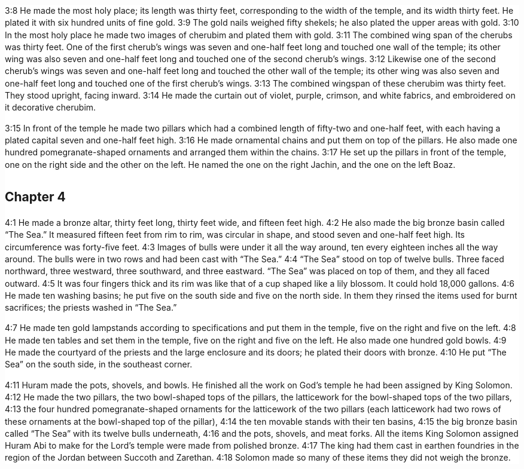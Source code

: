 <a name="14:3:8">3:8</a> He made the most holy place; its length was thirty feet, corresponding to the width of the temple, and its width thirty feet. He plated it with six hundred units of fine gold. <a name="14:3:9">3:9</a> The gold nails weighed fifty shekels; he also plated the upper areas with gold. <a name="14:3:10">3:10</a> In the most holy place he made two images of cherubim and plated them with gold. <a name="14:3:11">3:11</a> The combined wing span of the cherubs was thirty feet. One of the first cherub’s wings was seven and one-half feet long and touched one wall of the temple; its other wing was also seven and one-half feet long and touched one of the second cherub’s wings. <a name="14:3:12">3:12</a> Likewise one of the second cherub’s wings was seven and one-half feet long and touched the other wall of the temple; its other wing was also seven and one-half feet long and touched one of the first cherub’s wings. <a name="14:3:13">3:13</a> The combined wingspan of these cherubim was thirty feet. They stood upright, facing inward. <a name="14:3:14">3:14</a> He made the curtain out of violet, purple, crimson, and white fabrics, and embroidered on it decorative cherubim.

<a name="14:3:15">3:15</a> In front of the temple he made two pillars which had a combined length of fifty-two and one-half feet, with each having a plated capital seven and one-half feet high. <a name="14:3:16">3:16</a> He made ornamental chains and put them on top of the pillars. He also made one hundred pomegranate-shaped ornaments and arranged them within the chains. <a name="14:3:17">3:17</a> He set up the pillars in front of the temple, one on the right side and the other on the left. He named the one on the right Jachin, and the one on the left Boaz.

## Chapter 4

<a name="14:4:1">4:1</a> He made a bronze altar, thirty feet long, thirty feet wide, and fifteen feet high. <a name="14:4:2">4:2</a> He also made the big bronze basin called “The Sea.” It measured fifteen feet from rim to rim, was circular in shape, and stood seven and one-half feet high. Its circumference was forty-five feet. <a name="14:4:3">4:3</a> Images of bulls were under it all the way around, ten every eighteen inches all the way around. The bulls were in two rows and had been cast with “The Sea.” <a name="14:4:4">4:4</a> “The Sea” stood on top of twelve bulls. Three faced northward, three westward, three southward, and three eastward. “The Sea” was placed on top of them, and they all faced outward. <a name="14:4:5">4:5</a> It was four fingers thick and its rim was like that of a cup shaped like a lily blossom. It could hold 18,000 gallons. <a name="14:4:6">4:6</a> He made ten washing basins; he put five on the south side and five on the north side. In them they rinsed the items used for burnt sacrifices; the priests washed in “The Sea.”

<a name="14:4:7">4:7</a> He made ten gold lampstands according to specifications and put them in the temple, five on the right and five on the left. <a name="14:4:8">4:8</a> He made ten tables and set them in the temple, five on the right and five on the left. He also made one hundred gold bowls. <a name="14:4:9">4:9</a> He made the courtyard of the priests and the large enclosure and its doors; he plated their doors with bronze. <a name="14:4:10">4:10</a> He put “The Sea” on the south side, in the southeast corner.

<a name="14:4:11">4:11</a> Huram made the pots, shovels, and bowls. He finished all the work on God’s temple he had been assigned by King Solomon. <a name="14:4:12">4:12</a> He made the two pillars, the two bowl-shaped tops of the pillars, the latticework for the bowl-shaped tops of the two pillars, <a name="14:4:13">4:13</a> the four hundred pomegranate-shaped ornaments for the latticework of the two pillars (each latticework had two rows of these ornaments at the bowl-shaped top of the pillar), <a name="14:4:14">4:14</a> the ten movable stands with their ten basins, <a name="14:4:15">4:15</a> the big bronze basin called “The Sea” with its twelve bulls underneath, <a name="14:4:16">4:16</a> and the pots, shovels, and meat forks. All the items King Solomon assigned Huram Abi to make for the Lord’s temple were made from polished bronze. <a name="14:4:17">4:17</a> The king had them cast in earthen foundries in the region of the Jordan between Succoth and Zarethan. <a name="14:4:18">4:18</a> Solomon made so many of these items they did not weigh the bronze.
